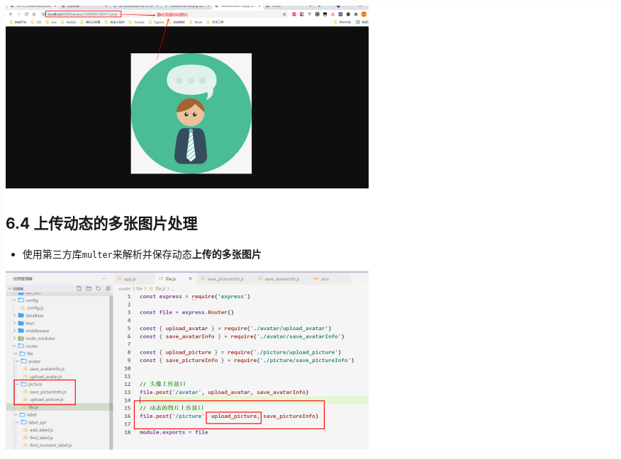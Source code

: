 <img src="images/02-coderhub (接口开发).assets/image-20210815095529414.png" alt="image-20210815095529414" style="zoom:50%;" />









## 6.4 上传动态的多张图片处理

- 使用第三方库`multer`来解析并保存动态**上传的多张图片**

<img src="images/02-coderhub (接口开发).assets/image-20210814170815041.png" alt="image-20210814170815041" style="zoom:50%;" />
